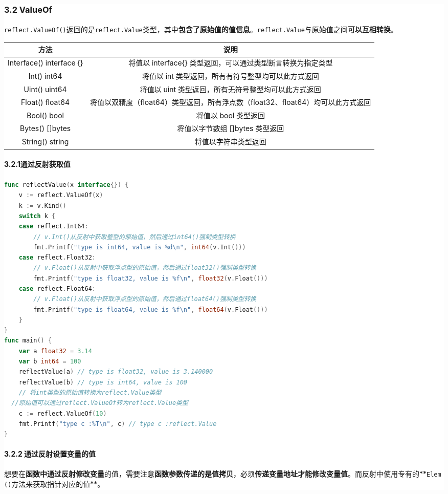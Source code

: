 ### 3.2 ValueOf

`reflect.ValueOf()`返回的是`reflect.Value`类型，其中**包含了原始值的值信息**。`reflect.Value`与原始值之间**可以互相转换**。

|           方法           |                             说明                             |
| :----------------------: | :----------------------------------------------------------: |
| Interface() interface {} | 将值以 interface{} 类型返回，可以通过类型断言转换为指定类型  |
|       Int() int64        |     将值以 int 类型返回，所有有符号整型均可以此方式返回      |
|      Uint() uint64       |     将值以 uint 类型返回，所有无符号整型均可以此方式返回     |
|     Float() float64      | 将值以双精度（float64）类型返回，所有浮点数（float32、float64）均可以此方式返回 |
|       Bool() bool        |                     将值以 bool 类型返回                     |
|     Bytes() []bytes      |               将值以字节数组 []bytes 类型返回                |
|     String() string      |                     将值以字符串类型返回                     |

#### 3.2.1通过反射获取值

```go
func reflectValue(x interface{}) {
	v := reflect.ValueOf(x)
	k := v.Kind()
	switch k {
	case reflect.Int64:
		// v.Int()从反射中获取整型的原始值，然后通过int64()强制类型转换
		fmt.Printf("type is int64, value is %d\n", int64(v.Int()))
	case reflect.Float32:
		// v.Float()从反射中获取浮点型的原始值，然后通过float32()强制类型转换
		fmt.Printf("type is float32, value is %f\n", float32(v.Float()))
	case reflect.Float64:
		// v.Float()从反射中获取浮点型的原始值，然后通过float64()强制类型转换
		fmt.Printf("type is float64, value is %f\n", float64(v.Float()))
	}
}
func main() {
	var a float32 = 3.14
	var b int64 = 100
	reflectValue(a) // type is float32, value is 3.140000
	reflectValue(b) // type is int64, value is 100
	// 将int类型的原始值转换为reflect.Value类型
  //原始值可以通过reflect.ValueOf转为reflect.Value类型
	c := reflect.ValueOf(10)
	fmt.Printf("type c :%T\n", c) // type c :reflect.Value
}
```

#### 3.2.2 通过反射设置变量的值

想要在**函数中通过反射修改变量**的值，需要注意**函数参数传递的是值拷贝**，必须**传递变量地址才能修改变量值**。而反射中使用专有的**`Elem()`方法来获取指针对应的值**。
